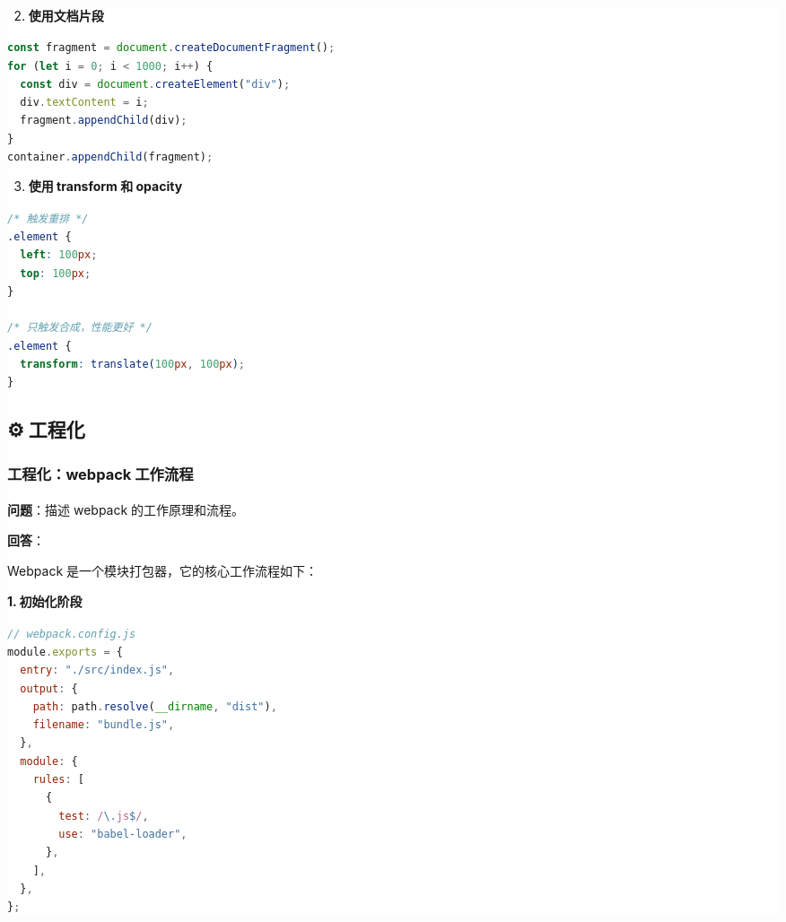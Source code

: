 2. **使用文档片段**

```javascript
const fragment = document.createDocumentFragment();
for (let i = 0; i < 1000; i++) {
  const div = document.createElement("div");
  div.textContent = i;
  fragment.appendChild(div);
}
container.appendChild(fragment);
```

3. **使用 transform 和 opacity**

```css
/* 触发重排 */
.element {
  left: 100px;
  top: 100px;
}

/* 只触发合成，性能更好 */
.element {
  transform: translate(100px, 100px);
}
```

## ⚙️ 工程化

### 工程化：webpack 工作流程

**问题**：描述 webpack 的工作原理和流程。

**回答**：

Webpack 是一个模块打包器，它的核心工作流程如下：

**1. 初始化阶段**

```javascript
// webpack.config.js
module.exports = {
  entry: "./src/index.js",
  output: {
    path: path.resolve(__dirname, "dist"),
    filename: "bundle.js",
  },
  module: {
    rules: [
      {
        test: /\.js$/,
        use: "babel-loader",
      },
    ],
  },
};
```
